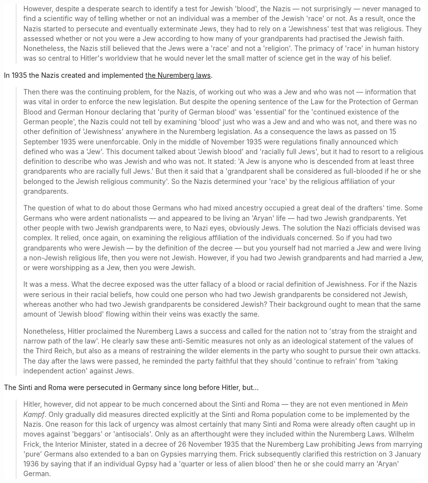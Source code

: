 > However, despite a desperate search to identify a test for Jewish 'blood', the Nazis — not surprisingly — never managed to find a scientific way of telling whether or not an individual was a member of the Jewish 'race' or not. As a result, once the Nazis started to persecute and eventually exterminate Jews, they had to rely on a 'Jewishness' test that was religious. They assessed whether or not you were a Jew according to how many of your grandparents had practised the Jewish faith. Nonetheless, the Nazis still believed that the Jews were a 'race' and not a 'religion'. The primacy of 'race' in human history was so central to Hitler's worldview that he would never let the small matter of science get in the way of his belief.

In 1935 the Nazis created and implemented [the Nuremberg laws](https://en.wikipedia.org/wiki/Nuremberg_Laws).

> Then there was the continuing problem, for the Nazis, of working out who was a Jew and who was not — information that was vital in order to enforce the new legislation. But despite the opening sentence of the Law for the Protection of German Blood and German Honour declaring that 'purity of German blood' was 'essential' for the 'continued existence of the German people', the Nazis could not tell by examining 'blood' just who was a Jew and and who was not, and there was no other definition of 'Jewishness' anywhere in the Nuremberg legislation. As a consequence the laws as passed on 15 September 1935 were unenforcable. Only in the middle of November 1935 were regulations finally announced which defined who was a 'Jew'. This document talked about 'Jewish blood' and 'racially full Jews', but it had to resort to a religious definition to describe who was Jewish and who was not. It stated: 'A Jew is anyone who is descended from at least three grandparents who are racially full Jews.' But then it said that a 'grandparent shall be considered as full-blooded if he or she belonged to the Jewish religious community'. So the Nazis determined your 'race' by the religious affiliation of your grandparents.
> 
> The question of what to do about those Germans who had mixed ancestry occupied a great deal of the drafters' time. Some Germans who were ardent nationalists — and appeared to be living an 'Aryan' life — had two Jewish grandparents. Yet other people with two Jewish grandparents were, to Nazi eyes, obviously Jews. The solution the Nazi officials devised was complex. It relied, once again, on examining the religious affiliation of the individuals concerned. So if you had two grandparents who were Jewish — by the definition of the decree — but you yourself had not married a Jew and were living a non-Jewish religious life, then you were not Jewish. However, if you had two Jewish grandparents and had married a Jew, or were worshipping as a Jew, then you were Jewish.
> 
> It was a mess. What the decree exposed was the utter fallacy of a blood or racial definition of Jewishness. For if the Nazis were serious in their racial beliefs, how could one person who had two Jewish grandparents be considered not Jewish, whereas another who had two Jewish grandparents be considered Jewish? Their background ought to mean that the same amount of 'Jewish blood' flowing within their veins was exactly the same.
> 
> Nonetheless, Hitler proclaimed the Nuremberg Laws a success and called for the nation not to 'stray from the straight and narrow path of the law'. He clearly saw these anti-Semitic measures not only as an ideological statement of the values of the Third Reich, but also as a means of restraining the wilder elements in the party who sought to pursue their own attacks. The day after the laws were passed, he reminded the party faithful that they should 'continue to refrain' from 'taking independent action' against Jews.

The Sinti and Roma were persecuted in Germany since long before Hitler, but...

> Hitler, however, did not appear to be much concerned about the Sinti and Roma — they are not even mentioned in _Mein Kampf_. Only gradually did measures directed explicitly at the Sinti and Roma population come to be implemented by the Nazis. One reason for this lack of urgency was almost certainly that many Sinti and Roma were already often caught up in moves against 'beggars' or 'antisocials'. Only as an afterthought were they included within the Nuremberg Laws. Wilhelm Frick, the Interior Minister, stated in a decree of 26 November 1935 that the Nuremberg Law prohibiting Jews from marrying 'pure' Germans also extended to a ban on Gypsies marrying them. Frick subsequently clarified this restriction on 3 January 1936 by saying that if an individual Gypsy had a 'quarter or less of alien blood' then he or she could marry an 'Aryan' German.
> 